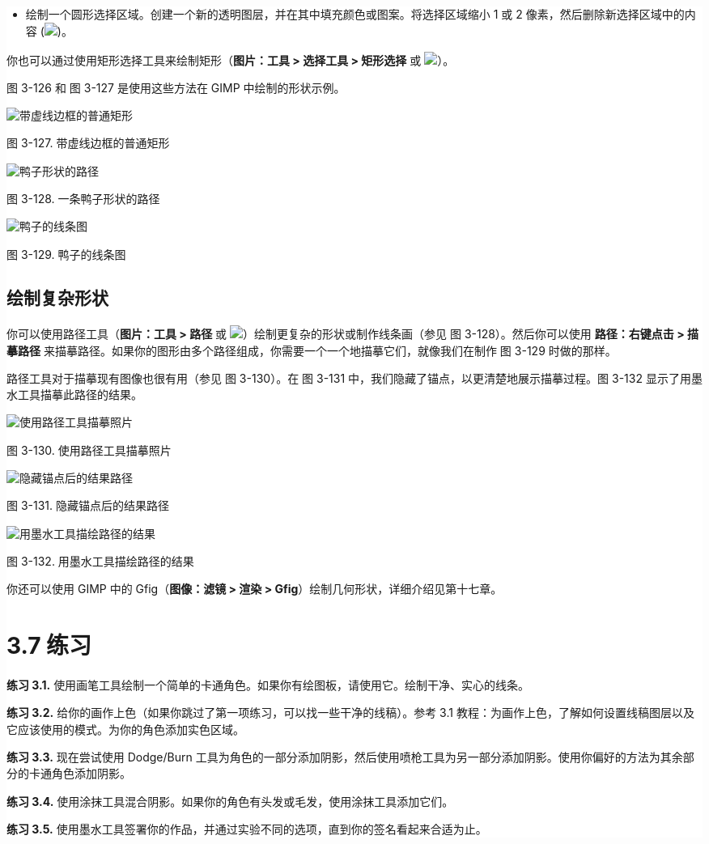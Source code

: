+   绘制一个圆形选择区域。创建一个新的透明图层，并在其中填充颜色或图案。将选择区域缩小 1 或 2 像素，然后删除新选择区域中的内容 (![](img/httpatomoreillycomsourcenostarchimages1454482.png.jpg))。

你也可以通过使用矩形选择工具来绘制矩形（**图片：工具 > 选择工具 > 矩形选择** 或 ![](img/httpatomoreillycomsourcenostarchimages1454138.png.jpg)）。

图 3-126 和 图 3-127 是使用这些方法在 GIMP 中绘制的形状示例。

![带虚线边框的普通矩形](img/httpatomoreillycomsourcenostarchimages1454484.png.jpg)

图 3-127. 带虚线边框的普通矩形

![鸭子形状的路径](img/httpatomoreillycomsourcenostarchimages1454486.png.jpg)

图 3-128. 一条鸭子形状的路径

![鸭子的线条图](img/httpatomoreillycomsourcenostarchimages1454488.png.jpg)

图 3-129. 鸭子的线条图

## 绘制复杂形状

你可以使用路径工具（**图片：工具 > 路径** 或 ![](img/httpatomoreillycomsourcenostarchimages1454490.png.jpg)）绘制更复杂的形状或制作线条画（参见 图 3-128）。然后你可以使用 **路径：右键点击 > 描摹路径** 来描摹路径。如果你的图形由多个路径组成，你需要一个一个地描摹它们，就像我们在制作 图 3-129 时做的那样。

路径工具对于描摹现有图像也很有用（参见 图 3-130）。在 图 3-131 中，我们隐藏了锚点，以更清楚地展示描摹过程。图 3-132 显示了用墨水工具描摹此路径的结果。

![使用路径工具描摹照片](img/httpatomoreillycomsourcenostarchimages1454492.png.jpg)

图 3-130. 使用路径工具描摹照片

![隐藏锚点后的结果路径](img/httpatomoreillycomsourcenostarchimages1454494.png.jpg)

图 3-131. 隐藏锚点后的结果路径

![用墨水工具描绘路径的结果](img/httpatomoreillycomsourcenostarchimages1454496.png.jpg)

图 3-132. 用墨水工具描绘路径的结果

你还可以使用 GIMP 中的 Gfig（**图像：滤镜 > 渲染 > Gfig**）绘制几何形状，详细介绍见第十七章。

# 3.7 练习

**练习 3.1.** 使用画笔工具绘制一个简单的卡通角色。如果你有绘图板，请使用它。绘制干净、实心的线条。

**练习 3.2.** 给你的画作上色（如果你跳过了第一项练习，可以找一些干净的线稿）。参考 3.1 教程：为画作上色，了解如何设置线稿图层以及它应该使用的模式。为你的角色添加实色区域。

**练习 3.3.** 现在尝试使用 Dodge/Burn 工具为角色的一部分添加阴影，然后使用喷枪工具为另一部分添加阴影。使用你偏好的方法为其余部分的卡通角色添加阴影。

**练习 3.4.** 使用涂抹工具混合阴影。如果你的角色有头发或毛发，使用涂抹工具添加它们。

**练习 3.5.** 使用墨水工具签署你的作品，并通过实验不同的选项，直到你的签名看起来合适为止。
